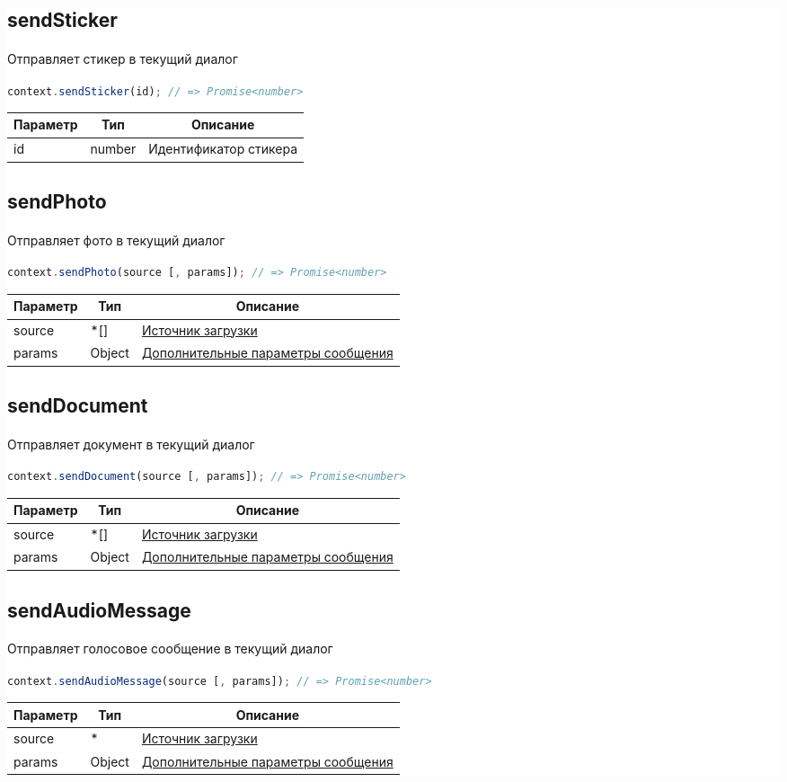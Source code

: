## sendSticker

Отправляет стикер в текущий диалог

```js
context.sendSticker(id); // => Promise<number>
```

| Параметр | Тип    | Описание              |
|----------|--------|-----------------------|
| id       | number | Идентификатор стикера |

## sendPhoto

Отправляет фото в текущий диалог

```js
context.sendPhoto(source [, params]); // => Promise<number>
```

| Параметр | Тип    | Описание                                                               |
|----------|--------|------------------------------------------------------------------------|
| source   | *[]    | [Источник загрузки](../upload.md#messagephoto)                         |
| params   | Object | [Дополнительные параметры сообщения](https://vk.com/dev/messages.send) |


## sendDocument

Отправляет документ в текущий диалог

```js
context.sendDocument(source [, params]); // => Promise<number>
```

| Параметр | Тип    | Описание                                                               |
|----------|--------|------------------------------------------------------------------------|
| source   | *[]    | [Источник загрузки](../upload.md#messagedocument)                      |
| params   | Object | [Дополнительные параметры сообщения](https://vk.com/dev/messages.send) |

## sendAudioMessage

Отправляет голосовое сообщение в текущий диалог

```js
context.sendAudioMessage(source [, params]); // => Promise<number>
```

| Параметр | Тип    | Описание                                                               |
|----------|--------|------------------------------------------------------------------------|
| source   | *      | [Источник загрузки](../upload.md#voice)                                |
| params   | Object | [Дополнительные параметры сообщения](https://vk.com/dev/messages.send) |
